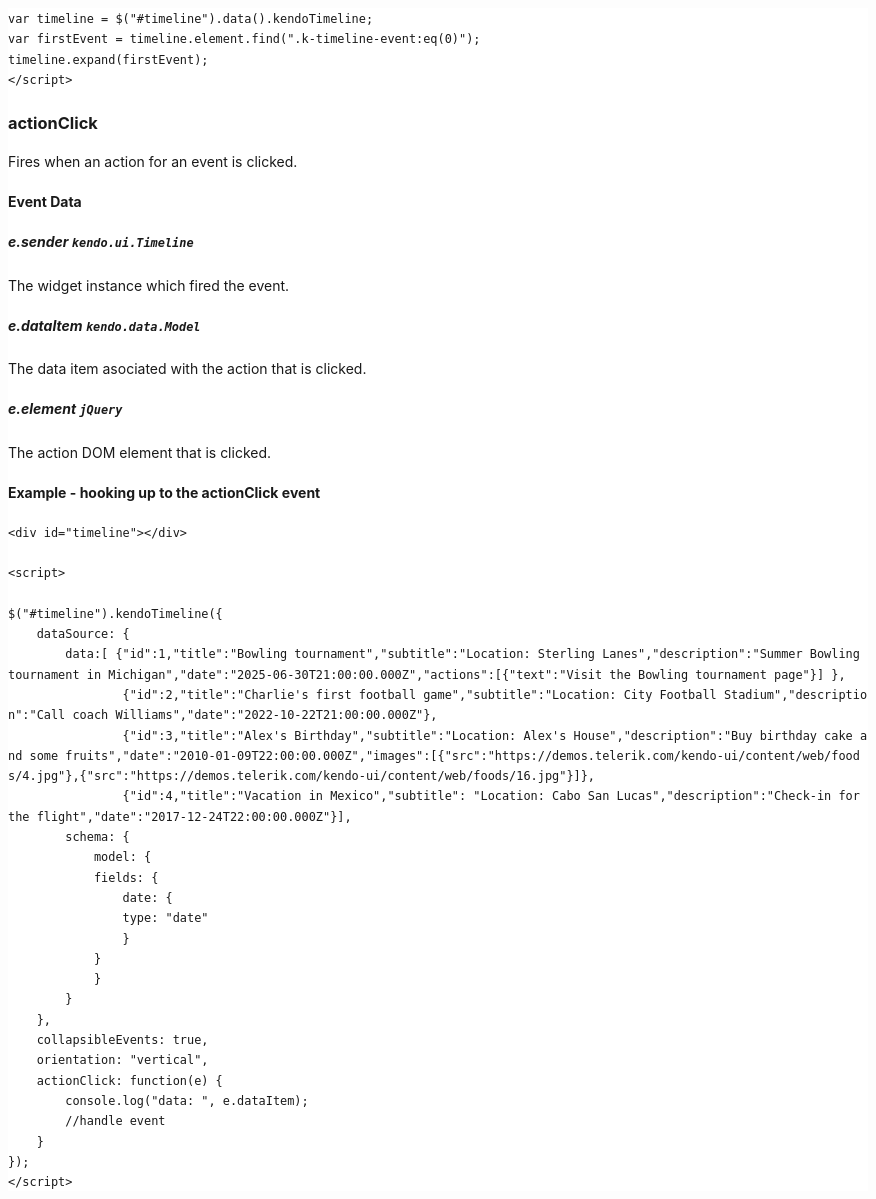     var timeline = $("#timeline").data().kendoTimeline;
    var firstEvent = timeline.element.find(".k-timeline-event:eq(0)");
    timeline.expand(firstEvent);
    </script>

### actionClick

Fires when an action for an event is clicked.

#### Event Data

##### e.sender `kendo.ui.Timeline`

The widget instance which fired the event.

##### e.dataItem `kendo.data.Model`

The data item asociated with the action that is clicked.

##### e.element `jQuery`

The action DOM element that is clicked.

#### Example - hooking up to the actionClick event

    <div id="timeline"></div>

    <script>

    $("#timeline").kendoTimeline({
        dataSource: {
            data:[ {"id":1,"title":"Bowling tournament","subtitle":"Location: Sterling Lanes","description":"Summer Bowling tournament in Michigan","date":"2025-06-30T21:00:00.000Z","actions":[{"text":"Visit the Bowling tournament page"}] },
                    {"id":2,"title":"Charlie's first football game","subtitle":"Location: City Football Stadium","description":"Call coach Williams","date":"2022-10-22T21:00:00.000Z"},
                    {"id":3,"title":"Alex's Birthday","subtitle":"Location: Alex's House","description":"Buy birthday cake and some fruits","date":"2010-01-09T22:00:00.000Z","images":[{"src":"https://demos.telerik.com/kendo-ui/content/web/foods/4.jpg"},{"src":"https://demos.telerik.com/kendo-ui/content/web/foods/16.jpg"}]},
                    {"id":4,"title":"Vacation in Mexico","subtitle": "Location: Cabo San Lucas","description":"Check-in for the flight","date":"2017-12-24T22:00:00.000Z"}],
            schema: {
                model: {
                fields: {
                    date: {
                    type: "date"
                    }
                }
                }
            }
        },
        collapsibleEvents: true,
        orientation: "vertical",
        actionClick: function(e) {
            console.log("data: ", e.dataItem);
            //handle event
        }
    });
    </script>
